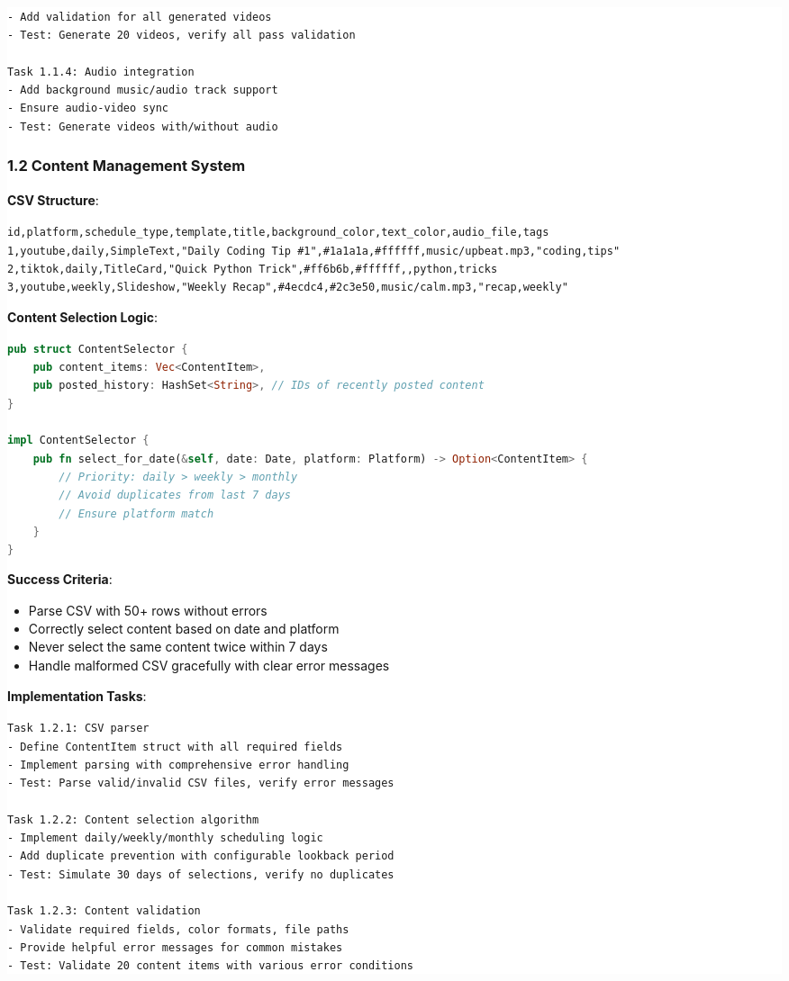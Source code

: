 ```
- Add validation for all generated videos
- Test: Generate 20 videos, verify all pass validation

Task 1.1.4: Audio integration
- Add background music/audio track support
- Ensure audio-video sync
- Test: Generate videos with/without audio
```

### 1.2 Content Management System

**CSV Structure**:
```csv
id,platform,schedule_type,template,title,background_color,text_color,audio_file,tags
1,youtube,daily,SimpleText,"Daily Coding Tip #1",#1a1a1a,#ffffff,music/upbeat.mp3,"coding,tips"
2,tiktok,daily,TitleCard,"Quick Python Trick",#ff6b6b,#ffffff,,python,tricks
3,youtube,weekly,Slideshow,"Weekly Recap",#4ecdc4,#2c3e50,music/calm.mp3,"recap,weekly"
```

**Content Selection Logic**:
```rust
pub struct ContentSelector {
    pub content_items: Vec<ContentItem>,
    pub posted_history: HashSet<String>, // IDs of recently posted content
}

impl ContentSelector {
    pub fn select_for_date(&self, date: Date, platform: Platform) -> Option<ContentItem> {
        // Priority: daily > weekly > monthly
        // Avoid duplicates from last 7 days
        // Ensure platform match
    }
}
```

**Success Criteria**:
- Parse CSV with 50+ rows without errors
- Correctly select content based on date and platform
- Never select the same content twice within 7 days
- Handle malformed CSV gracefully with clear error messages

**Implementation Tasks**:
```
Task 1.2.1: CSV parser
- Define ContentItem struct with all required fields
- Implement parsing with comprehensive error handling
- Test: Parse valid/invalid CSV files, verify error messages

Task 1.2.2: Content selection algorithm
- Implement daily/weekly/monthly scheduling logic
- Add duplicate prevention with configurable lookback period
- Test: Simulate 30 days of selections, verify no duplicates

Task 1.2.3: Content validation
- Validate required fields, color formats, file paths
- Provide helpful error messages for common mistakes
- Test: Validate 20 content items with various error conditions
```
